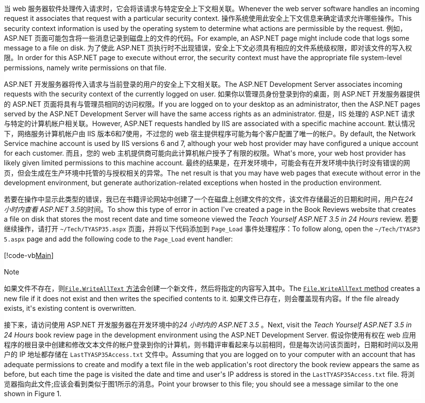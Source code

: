 <span data-ttu-id="f96e6-127">当 web 服务器软件处理传入请求时，它会将该请求与特定安全上下文相关联。</span><span class="sxs-lookup"><span data-stu-id="f96e6-127">Whenever the web server software handles an incoming request it associates that request with a particular security context.</span></span> <span data-ttu-id="f96e6-128">操作系统使用此安全上下文信息来确定请求允许哪些操作。</span><span class="sxs-lookup"><span data-stu-id="f96e6-128">This security context information is used by the operating system to determine what actions are permissible by the request.</span></span> <span data-ttu-id="f96e6-129">例如，ASP.NET 页面可能包含将一些消息记录到磁盘上的文件的代码。</span><span class="sxs-lookup"><span data-stu-id="f96e6-129">For example, an ASP.NET page might include code that logs some message to a file on disk.</span></span> <span data-ttu-id="f96e6-130">为了使此 ASP.NET 页执行时不出现错误，安全上下文必须具有相应的文件系统级权限，即对该文件的写入权限。</span><span class="sxs-lookup"><span data-stu-id="f96e6-130">In order for this ASP.NET page to execute without error, the security context must have the appropriate file system-level permissions, namely write permissions on that file.</span></span>

<span data-ttu-id="f96e6-131">ASP.NET 开发服务器将传入请求与当前登录的用户的安全上下文相关联。</span><span class="sxs-lookup"><span data-stu-id="f96e6-131">The ASP.NET Development Server associates incoming requests with the security context of the currently logged on user.</span></span> <span data-ttu-id="f96e6-132">如果你以管理员身份登录到你的桌面，则 ASP.NET 开发服务器提供的 ASP.NET 页面将具有与管理员相同的访问权限。</span><span class="sxs-lookup"><span data-stu-id="f96e6-132">If you are logged on to your desktop as an administrator, then the ASP.NET pages served by the ASP.NET Development Server will have the same access rights as an administrator.</span></span> <span data-ttu-id="f96e6-133">但是，IIS 处理的 ASP.NET 请求与特定的计算机帐户相关联。</span><span class="sxs-lookup"><span data-stu-id="f96e6-133">However, ASP.NET requests handled by IIS are associated with a specific machine account.</span></span> <span data-ttu-id="f96e6-134">默认情况下，网络服务计算机帐户由 IIS 版本6和7使用，不过您的 web 宿主提供程序可能为每个客户配置了唯一的帐户。</span><span class="sxs-lookup"><span data-stu-id="f96e6-134">By default, the Network Service machine account is used by IIS versions 6 and 7, although your web host provider may have configured a unique account for each customer.</span></span> <span data-ttu-id="f96e6-135">而且，您的 web 主机提供商可能向此计算机帐户授予了有限的权限。</span><span class="sxs-lookup"><span data-stu-id="f96e6-135">What's more, your web host provider has likely given limited permissions to this machine account.</span></span> <span data-ttu-id="f96e6-136">最终的结果是，在开发环境中，可能会有在开发环境中执行时没有错误的网页，但会生成在生产环境中托管的与授权相关的异常。</span><span class="sxs-lookup"><span data-stu-id="f96e6-136">The net result is that you may have web pages that execute without error in the development environment, but generate authorization-related exceptions when hosted in the production environment.</span></span>

<span data-ttu-id="f96e6-137">若要在操作中显示此类型的错误，我已在书籍评论网站中创建了一个在磁盘上创建文件的文件，该文件存储最近的日期和时间，用户在*24 小时内查看 ASP.NET 3.5*的时间。</span><span class="sxs-lookup"><span data-stu-id="f96e6-137">To show this type of error in action I've created a page in the Book Reviews website that creates a file on disk that stores the most recent date and time someone viewed the *Teach Yourself ASP.NET 3.5 in 24 Hours* review.</span></span> <span data-ttu-id="f96e6-138">若要继续操作，请打开 `~/Tech/TYASP35.aspx` 页面，并将以下代码添加到 `Page_Load` 事件处理程序：</span><span class="sxs-lookup"><span data-stu-id="f96e6-138">To follow along, open the `~/Tech/TYASP35.aspx` page and add the following code to the `Page_Load` event handler:</span></span>

[!code-vb[Main](core-differences-between-iis-and-the-asp-net-development-server-vb/samples/sample1.vb)]

> [!NOTE]
> <span data-ttu-id="f96e6-139">如果文件不存在，则[`File.WriteAllText` 方法](https://msdn.microsoft.com/library/system.io.file.writealltext.aspx)会创建一个新文件，然后将指定的内容写入其中。</span><span class="sxs-lookup"><span data-stu-id="f96e6-139">The [`File.WriteAllText` method](https://msdn.microsoft.com/library/system.io.file.writealltext.aspx) creates a new file if it does not exist and then writes the specified contents to it.</span></span> <span data-ttu-id="f96e6-140">如果文件已存在，则会覆盖现有内容。</span><span class="sxs-lookup"><span data-stu-id="f96e6-140">If the file already exists, it's existing content is overwritten.</span></span>

<span data-ttu-id="f96e6-141">接下来，请访问使用 ASP.NET 开发服务器在开发环境中的*24 小时内的 ASP.NET 3.5* 。</span><span class="sxs-lookup"><span data-stu-id="f96e6-141">Next, visit the *Teach Yourself ASP.NET 3.5 in 24 Hours* book review page in the development environment using the ASP.NET Development Server.</span></span> <span data-ttu-id="f96e6-142">假设你使用有权在 web 应用程序的根目录中创建和修改文本文件的帐户登录到你的计算机，则书籍评审看起来与以前相同，但是每次访问该页面时，日期和时间以及用户的 IP 地址都存储在 `LastTYASP35Access.txt` 文件中。</span><span class="sxs-lookup"><span data-stu-id="f96e6-142">Assuming that you are logged on to your computer with an account that has adequate permissions to create and modify a text file in the web application's root directory the book review appears the same as before, but each time the page is visited the date and time and user's IP address is stored in the `LastTYASP35Access.txt` file.</span></span> <span data-ttu-id="f96e6-143">将浏览器指向此文件;应该会看到类似于图1所示的消息。</span><span class="sxs-lookup"><span data-stu-id="f96e6-143">Point your browser to this file; you should see a message similar to the one shown in Figure 1.</span></span>
